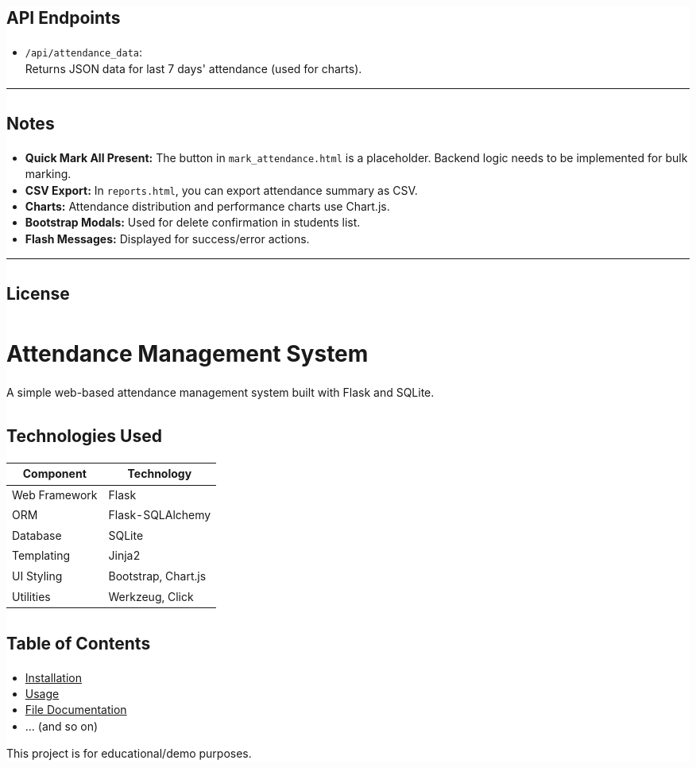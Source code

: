 
## API Endpoints

- `/api/attendance_data`:  
  Returns JSON data for last 7 days' attendance (used for charts).

---

## Notes

- **Quick Mark All Present:** The button in `mark_attendance.html` is a placeholder. Backend logic needs to be implemented for bulk marking.
- **CSV Export:** In `reports.html`, you can export attendance summary as CSV.
- **Charts:** Attendance distribution and performance charts use Chart.js.
- **Bootstrap Modals:** Used for delete confirmation in students list.
- **Flash Messages:** Displayed for success/error actions.

---

## License

# Attendance Management System

A simple web-based attendance management system built with Flask and SQLite.

## Technologies Used

| Component       | Technology         |
|-----------------|--------------------|
| Web Framework   | Flask              |
| ORM             | Flask-SQLAlchemy   |
| Database        | SQLite             |
| Templating      | Jinja2             |
| UI Styling      | Bootstrap, Chart.js |
| Utilities       | Werkzeug, Click    |

## Table of Contents
- [Installation](#installation)
- [Usage](#usage)
- [File Documentation](#file-documentation)
- ... (and so on)


This project is for educational/demo purposes.
